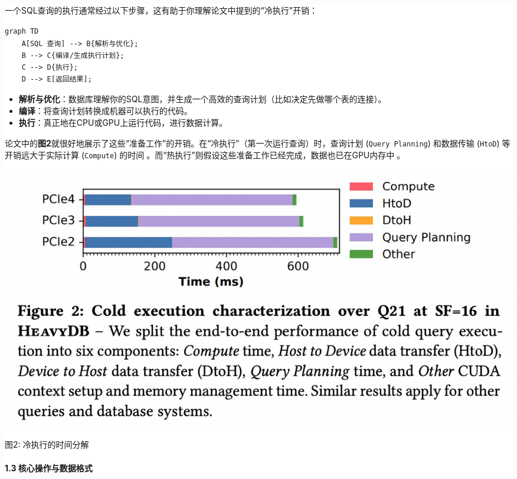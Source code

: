 一个SQL查询的执行通常经过以下步骤，这有助于你理解论文中提到的“冷执行”开销：

```mermaid
graph TD
    A[SQL 查询] --> B{解析与优化};
    B --> C{编译/生成执行计划};
    C --> D{执行};
    D --> E[返回结果];
```

  * **解析与优化**：数据库理解你的SQL意图，并生成一个高效的查询计划（比如决定先做哪个表的连接）。
  * **编译**：将查询计划转换成机器可以执行的代码。
  * **执行**：真正地在CPU或GPU上运行代码，进行数据计算。

论文中的**图2**就很好地展示了这些“准备工作”的开销。在“冷执行”（第一次运行查询）时，查询计划 (`Query Planning`) 和数据传输 (`HtoD`) 等开销远大于实际计算 (`Compute`) 的时间 。而“热执行”则假设这些准备工作已经完成，数据也已在GPU内存中 。

![pic](20250813_02_pic_001.jpg)  

图2: 冷执行的时间分解

#### 1.3 核心操作与数据格式
